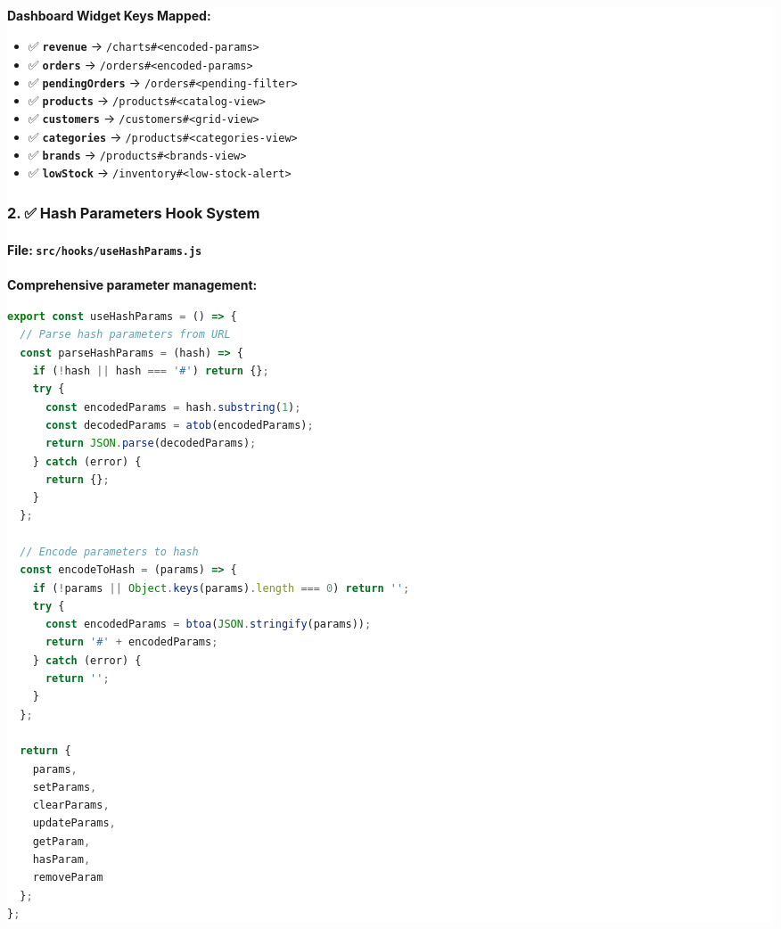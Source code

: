 **Dashboard Widget Keys Mapped:**
- ✅ **`revenue`** → `/charts#<encoded-params>`
- ✅ **`orders`** → `/orders#<encoded-params>`
- ✅ **`pendingOrders`** → `/orders#<pending-filter>`
- ✅ **`products`** → `/products#<catalog-view>`
- ✅ **`customers`** → `/customers#<grid-view>`
- ✅ **`categories`** → `/products#<categories-view>`
- ✅ **`brands`** → `/products#<brands-view>`
- ✅ **`lowStock`** → `/inventory#<low-stock-alert>`

### **2. ✅ Hash Parameters Hook System**

#### **File: `src/hooks/useHashParams.js`**
**Comprehensive parameter management:**

```javascript
export const useHashParams = () => {
  // Parse hash parameters from URL
  const parseHashParams = (hash) => {
    if (!hash || hash === '#') return {};
    try {
      const encodedParams = hash.substring(1);
      const decodedParams = atob(encodedParams);
      return JSON.parse(decodedParams);
    } catch (error) {
      return {};
    }
  };

  // Encode parameters to hash
  const encodeToHash = (params) => {
    if (!params || Object.keys(params).length === 0) return '';
    try {
      const encodedParams = btoa(JSON.stringify(params));
      return '#' + encodedParams;
    } catch (error) {
      return '';
    }
  };

  return {
    params,
    setParams,
    clearParams,
    updateParams,
    getParam,
    hasParam,
    removeParam
  };
};
```
